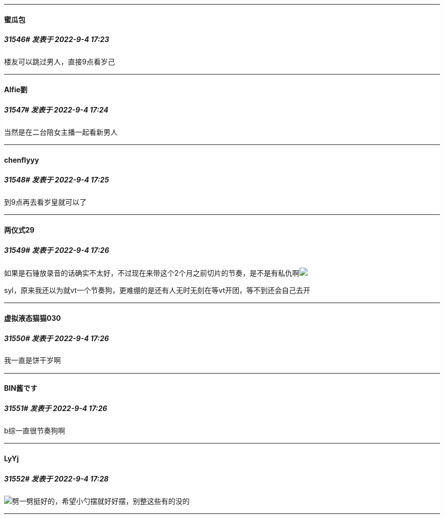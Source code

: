 *****

####  蜜瓜包  
##### 31546#       发表于 2022-9-4 17:23

楼友可以跳过男人，直接9点看岁己

*****

####  Alfie劉  
##### 31547#       发表于 2022-9-4 17:24

当然是在二台陪女主播一起看新男人

*****

####  chenflyyy  
##### 31548#       发表于 2022-9-4 17:25

到9点再去看岁皇就可以了

*****

####  两仪式29  
##### 31549#       发表于 2022-9-4 17:26

如果是石锤放录音的话确实不太好，不过现在来带这个2个月之前切片的节奏，是不是有私仇啊<img src="https://static.saraba1st.com/image/smiley/face2017/001.png" referrerpolicy="no-referrer">

syl，原来我还以为就vt一个节奏狗，更难绷的是还有人无时无刻在等vt开团，等不到还会自己去开

*****

####  虚拟液态猫猫030  
##### 31550#       发表于 2022-9-4 17:26

我一直是饼干岁啊

*****

####  BIN酱です  
##### 31551#       发表于 2022-9-4 17:26

b综一直很节奏狗啊

*****

####  LyYj  
##### 31552#       发表于 2022-9-4 17:28

<img src="https://static.saraba1st.com/image/smiley/face2017/009.gif" referrerpolicy="no-referrer">劈一劈挺好的，希望小勺摆就好好摆，别整这些有的没的



*****
